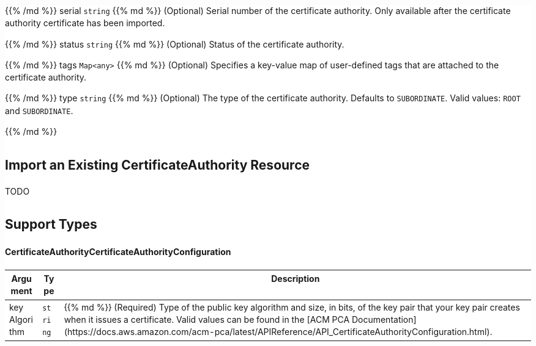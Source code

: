 {{% /md %}}</td>
        </tr>
        <tr>
            <td class="align-top">serial</td>
            <td class="align-top"><code>string</code></td>
            <td class="align-top">{{% md %}}
(Optional) Serial number of the certificate authority. Only available after the certificate authority certificate has been imported.

{{% /md %}}</td>
        </tr>
        <tr>
            <td class="align-top">status</td>
            <td class="align-top"><code>string</code></td>
            <td class="align-top">{{% md %}}
(Optional) Status of the certificate authority.

{{% /md %}}</td>
        </tr>
        <tr>
            <td class="align-top">tags</td>
            <td class="align-top"><code>Map&lt;<wbr>any<wbr>&gt;</code></td>
            <td class="align-top">{{% md %}}
(Optional) Specifies a key-value map of user-defined tags that are attached to the certificate authority.

{{% /md %}}</td>
        </tr>
        <tr>
            <td class="align-top">type</td>
            <td class="align-top"><code>string</code></td>
            <td class="align-top">{{% md %}}
(Optional) The type of the certificate authority. Defaults to `SUBORDINATE`. Valid values: `ROOT` and `SUBORDINATE`.

{{% /md %}}</td>
        </tr>
    </tbody>
</table>

## Import an Existing CertificateAuthority Resource

TODO

## Support Types

#### CertificateAuthorityCertificateAuthorityConfiguration

<table class="ml-6">
    <thead>
        <tr>
            <th>Argument</th>
            <th>Type</th>
            <th>Description</th>
        </tr>
    </thead>
    <tbody>
        <tr>
            <td class="align-top">key<wbr>Algorithm</td>
            <td class="align-top"><code>string</code></td>
            <td class="align-top">{{% md %}}
(Required) Type of the public key algorithm and size, in bits, of the key pair that your key pair creates when it issues a certificate. Valid values can be found in the [ACM PCA Documentation](https://docs.aws.amazon.com/acm-pca/latest/APIReference/API_CertificateAuthorityConfiguration.html).
